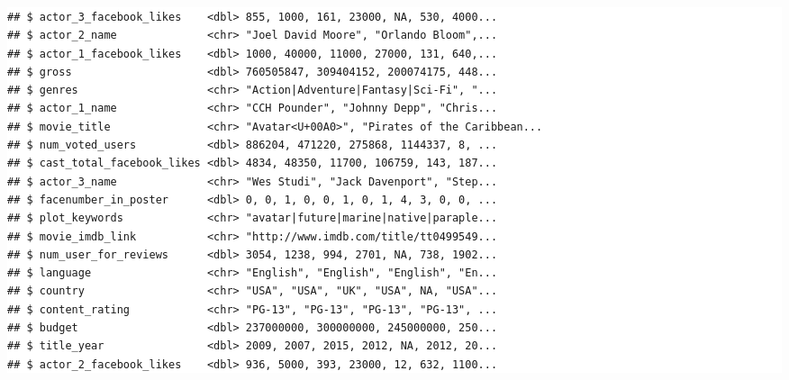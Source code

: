     ## $ actor_3_facebook_likes    <dbl> 855, 1000, 161, 23000, NA, 530, 4000...
    ## $ actor_2_name              <chr> "Joel David Moore", "Orlando Bloom",...
    ## $ actor_1_facebook_likes    <dbl> 1000, 40000, 11000, 27000, 131, 640,...
    ## $ gross                     <dbl> 760505847, 309404152, 200074175, 448...
    ## $ genres                    <chr> "Action|Adventure|Fantasy|Sci-Fi", "...
    ## $ actor_1_name              <chr> "CCH Pounder", "Johnny Depp", "Chris...
    ## $ movie_title               <chr> "Avatar<U+00A0>", "Pirates of the Caribbean...
    ## $ num_voted_users           <dbl> 886204, 471220, 275868, 1144337, 8, ...
    ## $ cast_total_facebook_likes <dbl> 4834, 48350, 11700, 106759, 143, 187...
    ## $ actor_3_name              <chr> "Wes Studi", "Jack Davenport", "Step...
    ## $ facenumber_in_poster      <dbl> 0, 0, 1, 0, 0, 1, 0, 1, 4, 3, 0, 0, ...
    ## $ plot_keywords             <chr> "avatar|future|marine|native|paraple...
    ## $ movie_imdb_link           <chr> "http://www.imdb.com/title/tt0499549...
    ## $ num_user_for_reviews      <dbl> 3054, 1238, 994, 2701, NA, 738, 1902...
    ## $ language                  <chr> "English", "English", "English", "En...
    ## $ country                   <chr> "USA", "USA", "UK", "USA", NA, "USA"...
    ## $ content_rating            <chr> "PG-13", "PG-13", "PG-13", "PG-13", ...
    ## $ budget                    <dbl> 237000000, 300000000, 245000000, 250...
    ## $ title_year                <dbl> 2009, 2007, 2015, 2012, NA, 2012, 20...
    ## $ actor_2_facebook_likes    <dbl> 936, 5000, 393, 23000, 12, 632, 1100...